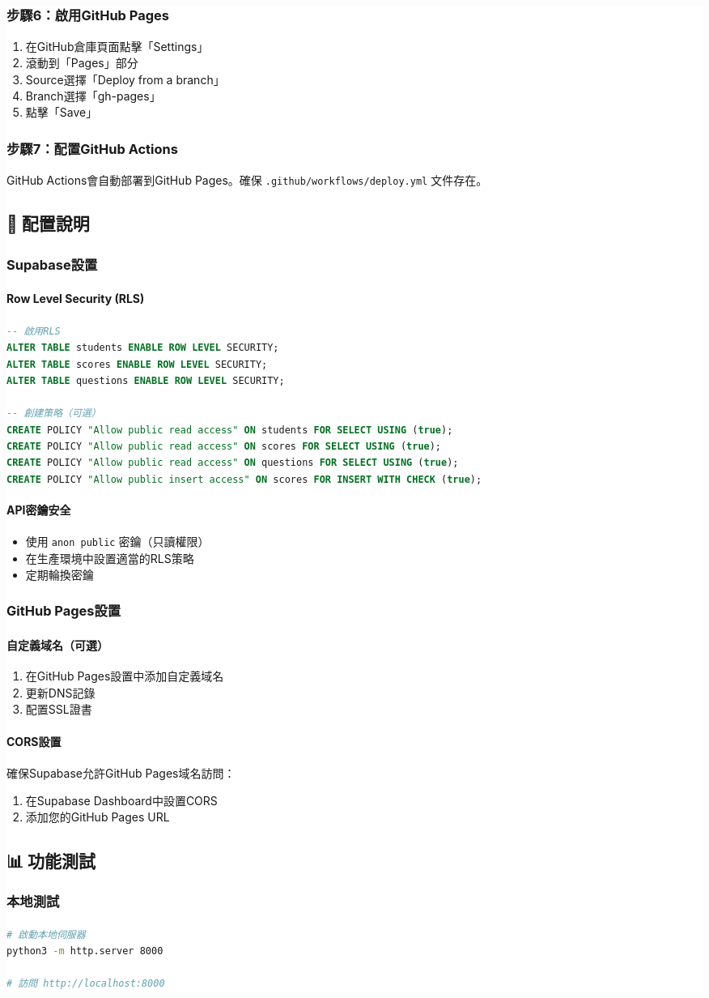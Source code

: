 ### **步驟6：啟用GitHub Pages**

1. 在GitHub倉庫頁面點擊「Settings」
2. 滾動到「Pages」部分
3. Source選擇「Deploy from a branch」
4. Branch選擇「gh-pages」
5. 點擊「Save」

### **步驟7：配置GitHub Actions**

GitHub Actions會自動部署到GitHub Pages。確保 `.github/workflows/deploy.yml` 文件存在。

## 🔧 配置說明

### **Supabase設置**

#### **Row Level Security (RLS)**
```sql
-- 啟用RLS
ALTER TABLE students ENABLE ROW LEVEL SECURITY;
ALTER TABLE scores ENABLE ROW LEVEL SECURITY;
ALTER TABLE questions ENABLE ROW LEVEL SECURITY;

-- 創建策略（可選）
CREATE POLICY "Allow public read access" ON students FOR SELECT USING (true);
CREATE POLICY "Allow public read access" ON scores FOR SELECT USING (true);
CREATE POLICY "Allow public read access" ON questions FOR SELECT USING (true);
CREATE POLICY "Allow public insert access" ON scores FOR INSERT WITH CHECK (true);
```

#### **API密鑰安全**
- 使用 `anon public` 密鑰（只讀權限）
- 在生產環境中設置適當的RLS策略
- 定期輪換密鑰

### **GitHub Pages設置**

#### **自定義域名（可選）**
1. 在GitHub Pages設置中添加自定義域名
2. 更新DNS記錄
3. 配置SSL證書

#### **CORS設置**
確保Supabase允許GitHub Pages域名訪問：
1. 在Supabase Dashboard中設置CORS
2. 添加您的GitHub Pages URL

## 📊 功能測試

### **本地測試**
```bash
# 啟動本地伺服器
python3 -m http.server 8000

# 訪問 http://localhost:8000
```

